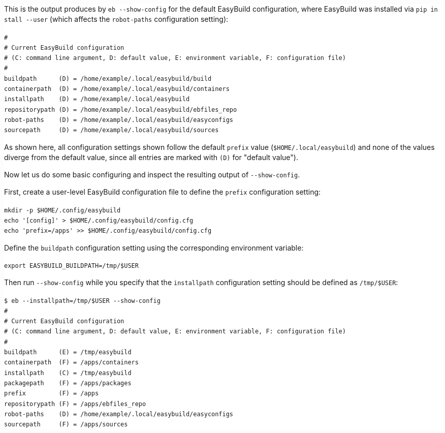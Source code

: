 This is the output produces by `eb --show-config` for the default EasyBuild configuration,
where EasyBuild was installed via `pip install --user` (which affects the
`robot-paths` configuration setting):

```shell
#
# Current EasyBuild configuration
# (C: command line argument, D: default value, E: environment variable, F: configuration file)
#
buildpath      (D) = /home/example/.local/easybuild/build
containerpath  (D) = /home/example/.local/easybuild/containers
installpath    (D) = /home/example/.local/easybuild
repositorypath (D) = /home/example/.local/easybuild/ebfiles_repo
robot-paths    (D) = /home/example/.local/easybuild/easyconfigs
sourcepath     (D) = /home/example/.local/easybuild/sources
```

As shown here, all configuration settings shown follow the default `prefix` value (`$HOME/.local/easybuild`)
and none of the values diverge from the default value, since all entries are marked with `(D)` for "default value").

Now let us do some basic configuring and inspect the resulting output of `--show-config`.

First, create a user-level EasyBuild configuration file to define the `prefix` configuration setting:

```shell
mkdir -p $HOME/.config/easybuild
echo '[config]' > $HOME/.config/easybuild/config.cfg
echo 'prefix=/apps' >> $HOME/.config/easybuild/config.cfg
```

Define the `buildpath` configuration setting using the corresponding
environment variable:

```shell
export EASYBUILD_BUILDPATH=/tmp/$USER
```

Then run `--show-config` while you specify that the `installpath` configuration
setting should be defined as `/tmp/$USER`:

```shell
$ eb --installpath=/tmp/$USER --show-config
#
# Current EasyBuild configuration
# (C: command line argument, D: default value, E: environment variable, F: configuration file)
#
buildpath      (E) = /tmp/easybuild
containerpath  (F) = /apps/containers
installpath    (C) = /tmp/easybuild
packagepath    (F) = /apps/packages
prefix         (F) = /apps
repositorypath (F) = /apps/ebfiles_repo
robot-paths    (D) = /home/example/.local/easybuild/easyconfigs
sourcepath     (F) = /apps/sources
```
